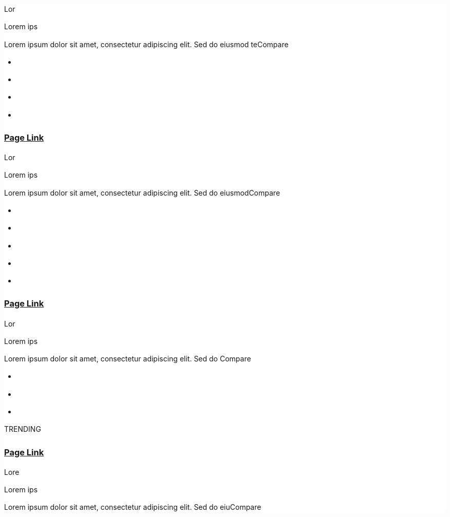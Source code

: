 Lor

Lorem ips

Lorem ipsum dolor sit amet, consectetur adipiscing elit. Sed do eiusmod teCompare

[](/placeholder-page)

*   [](/placeholder-page)

*   [](/placeholder-page)

*   [](/placeholder-page)

*   [](/placeholder-page)

### [Page Link](/placeholder-page)

Lor

Lorem ips

Lorem ipsum dolor sit amet, consectetur adipiscing elit. Sed do eiusmodCompare

[](/placeholder-page)

*   [](/placeholder-page)

*   [](/placeholder-page)

*   [](/placeholder-page)

*   [](/placeholder-page)

*   [](/placeholder-page)

### [Page Link](/placeholder-page)

Lor

Lorem ips

Lorem ipsum dolor sit amet, consectetur adipiscing elit. Sed do Compare

[](/placeholder-page)

*   [](/placeholder-page)

*   [](/placeholder-page)

*   [](/placeholder-page)

TRENDING

### [Page Link](/placeholder-page)

Lore

Lorem ips

Lorem ipsum dolor sit amet, consectetur adipiscing elit. Sed do eiuCompare

[](/placeholder-page)

